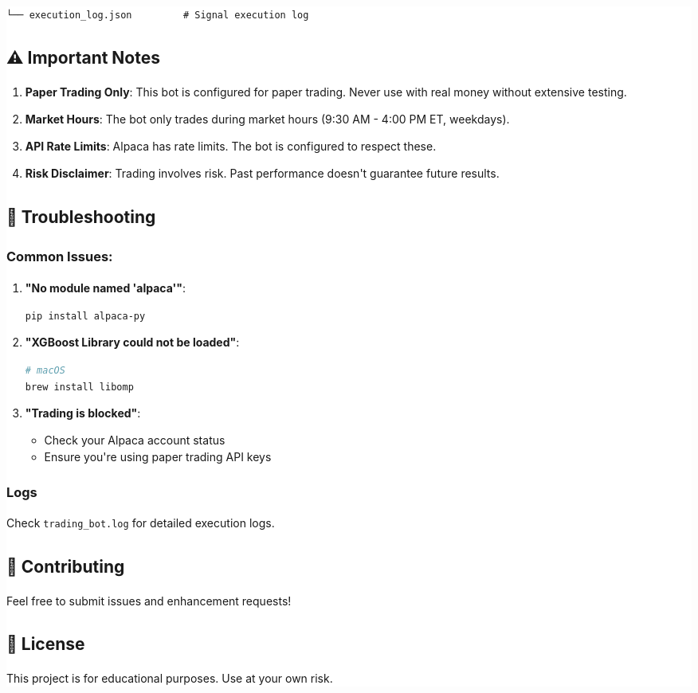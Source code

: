 ```
└── execution_log.json         # Signal execution log
```

## ⚠️ Important Notes

1. **Paper Trading Only**: This bot is configured for paper trading. Never use with real money without extensive testing.

2. **Market Hours**: The bot only trades during market hours (9:30 AM - 4:00 PM ET, weekdays).

3. **API Rate Limits**: Alpaca has rate limits. The bot is configured to respect these.

4. **Risk Disclaimer**: Trading involves risk. Past performance doesn't guarantee future results.

## 🐛 Troubleshooting

### Common Issues:

1. **"No module named 'alpaca'"**:
   ```bash
   pip install alpaca-py
   ```

2. **"XGBoost Library could not be loaded"**:
   ```bash
   # macOS
   brew install libomp
   ```

3. **"Trading is blocked"**:
   - Check your Alpaca account status
   - Ensure you're using paper trading API keys

### Logs

Check `trading_bot.log` for detailed execution logs.

## 🤝 Contributing

Feel free to submit issues and enhancement requests!

## 📄 License

This project is for educational purposes. Use at your own risk.